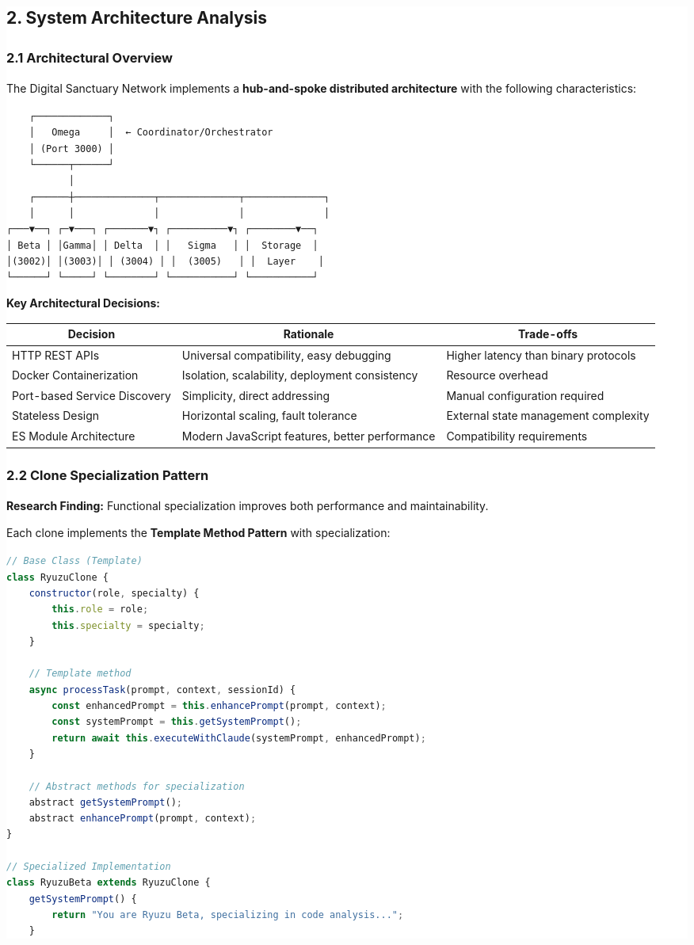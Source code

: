 
## 2. System Architecture Analysis

### 2.1 Architectural Overview

The Digital Sanctuary Network implements a **hub-and-spoke distributed architecture** with the following characteristics:

```
    ┌─────────────┐
    │   Omega     │  ← Coordinator/Orchestrator
    │ (Port 3000) │
    └──────┬──────┘
           │
    ┌──────┼──────────────┬──────────────┬──────────────┐
    │      │              │              │              │
┌───▼──┐ ┌─▼───┐ ┌───────▼┐ ┌──────────▼┐ ┌────────▼──┐
│ Beta │ │Gamma│ │ Delta  │ │   Sigma   │ │  Storage  │
│(3002)│ │(3003)│ │ (3004) │ │  (3005)   │ │  Layer    │
└──────┘ └─────┘ └────────┘ └───────────┘ └───────────┘
```

**Key Architectural Decisions:**

| Decision | Rationale | Trade-offs |
|----------|-----------|------------|
| HTTP REST APIs | Universal compatibility, easy debugging | Higher latency than binary protocols |
| Docker Containerization | Isolation, scalability, deployment consistency | Resource overhead |
| Port-based Service Discovery | Simplicity, direct addressing | Manual configuration required |
| Stateless Design | Horizontal scaling, fault tolerance | External state management complexity |
| ES Module Architecture | Modern JavaScript features, better performance | Compatibility requirements |

### 2.2 Clone Specialization Pattern

**Research Finding:** Functional specialization improves both performance and maintainability.

Each clone implements the **Template Method Pattern** with specialization:

```javascript
// Base Class (Template)
class RyuzuClone {
    constructor(role, specialty) {
        this.role = role;
        this.specialty = specialty;
    }
    
    // Template method
    async processTask(prompt, context, sessionId) {
        const enhancedPrompt = this.enhancePrompt(prompt, context);
        const systemPrompt = this.getSystemPrompt();
        return await this.executeWithClaude(systemPrompt, enhancedPrompt);
    }
    
    // Abstract methods for specialization
    abstract getSystemPrompt();
    abstract enhancePrompt(prompt, context);
}

// Specialized Implementation
class RyuzuBeta extends RyuzuClone {
    getSystemPrompt() {
        return "You are Ryuzu Beta, specializing in code analysis...";
    }
```